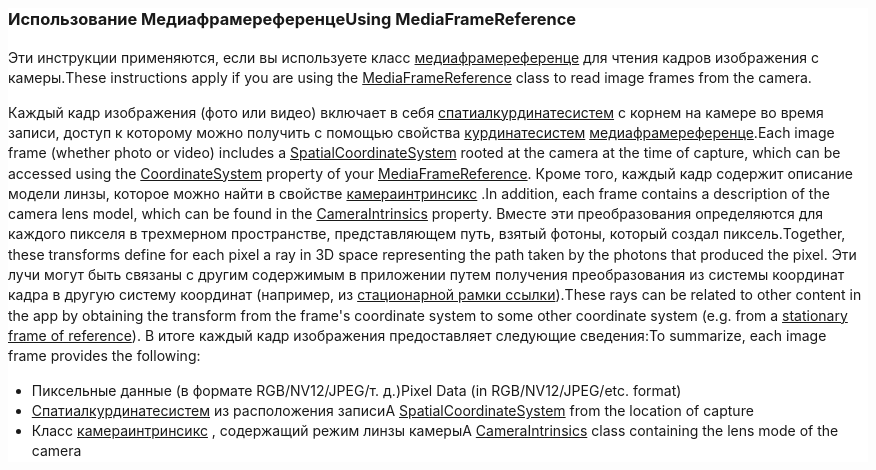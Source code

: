 ### <a name="using-mediaframereference"></a><span data-ttu-id="f1d97-256">Использование Медиафрамереференце</span><span class="sxs-lookup"><span data-stu-id="f1d97-256">Using MediaFrameReference</span></span>

<span data-ttu-id="f1d97-257">Эти инструкции применяются, если вы используете класс [медиафрамереференце](https://docs.microsoft.com//uwp/api/windows.media.capture.frames.mediaframereference) для чтения кадров изображения с камеры.</span><span class="sxs-lookup"><span data-stu-id="f1d97-257">These instructions apply if you are using the [MediaFrameReference](https://docs.microsoft.com//uwp/api/windows.media.capture.frames.mediaframereference) class to read image frames from the camera.</span></span>

<span data-ttu-id="f1d97-258">Каждый кадр изображения (фото или видео) включает в себя [спатиалкурдинатесистем](https://docs.microsoft.com//uwp/api/windows.perception.spatial.spatialcoordinatesystem) с корнем на камере во время записи, доступ к которому можно получить с помощью свойства [курдинатесистем](https://docs.microsoft.com//uwp/api/windows.media.capture.frames.mediaframereference.coordinatesystem#Windows_Media_Capture_Frames_MediaFrameReference_CoordinateSystem) [медиафрамереференце](https://docs.microsoft.com//uwp/api/Windows.Media.Capture.Frames.MediaFrameReference).</span><span class="sxs-lookup"><span data-stu-id="f1d97-258">Each image frame (whether photo or video) includes a [SpatialCoordinateSystem](https://docs.microsoft.com//uwp/api/windows.perception.spatial.spatialcoordinatesystem) rooted at the camera at the time of capture, which can be accessed using the [CoordinateSystem](https://docs.microsoft.com//uwp/api/windows.media.capture.frames.mediaframereference.coordinatesystem#Windows_Media_Capture_Frames_MediaFrameReference_CoordinateSystem) property of your [MediaFrameReference](https://docs.microsoft.com//uwp/api/Windows.Media.Capture.Frames.MediaFrameReference).</span></span> <span data-ttu-id="f1d97-259">Кроме того, каждый кадр содержит описание модели линзы, которое можно найти в свойстве [камераинтринсикс](https://docs.microsoft.com//uwp/api/windows.media.capture.frames.videomediaframe.cameraintrinsics#Windows_Media_Capture_Frames_VideoMediaFrame_CameraIntrinsics) .</span><span class="sxs-lookup"><span data-stu-id="f1d97-259">In addition, each frame contains a description of the camera lens model, which can be found in the [CameraIntrinsics](https://docs.microsoft.com//uwp/api/windows.media.capture.frames.videomediaframe.cameraintrinsics#Windows_Media_Capture_Frames_VideoMediaFrame_CameraIntrinsics) property.</span></span> <span data-ttu-id="f1d97-260">Вместе эти преобразования определяются для каждого пикселя в трехмерном пространстве, представляющем путь, взятый фотоны, который создал пиксель.</span><span class="sxs-lookup"><span data-stu-id="f1d97-260">Together, these transforms define for each pixel a ray in 3D space representing the path taken by the photons that produced the pixel.</span></span> <span data-ttu-id="f1d97-261">Эти лучи могут быть связаны с другим содержимым в приложении путем получения преобразования из системы координат кадра в другую систему координат (например, из [стационарной рамки ссылки](../../design/coordinate-systems.md#stationary-frame-of-reference)).</span><span class="sxs-lookup"><span data-stu-id="f1d97-261">These rays can be related to other content in the app by obtaining the transform from the frame's coordinate system to some other coordinate system (e.g. from a [stationary frame of reference](../../design/coordinate-systems.md#stationary-frame-of-reference)).</span></span> <span data-ttu-id="f1d97-262">В итоге каждый кадр изображения предоставляет следующие сведения:</span><span class="sxs-lookup"><span data-stu-id="f1d97-262">To summarize, each image frame provides the following:</span></span>
* <span data-ttu-id="f1d97-263">Пиксельные данные (в формате RGB/NV12/JPEG/т. д.)</span><span class="sxs-lookup"><span data-stu-id="f1d97-263">Pixel Data (in RGB/NV12/JPEG/etc. format)</span></span>
* <span data-ttu-id="f1d97-264">[Спатиалкурдинатесистем](https://docs.microsoft.com//uwp/api/windows.perception.spatial.spatialcoordinatesystem) из расположения записи</span><span class="sxs-lookup"><span data-stu-id="f1d97-264">A [SpatialCoordinateSystem](https://docs.microsoft.com//uwp/api/windows.perception.spatial.spatialcoordinatesystem) from the location of capture</span></span>
* <span data-ttu-id="f1d97-265">Класс [камераинтринсикс](https://docs.microsoft.com//uwp/api/windows.media.capture.frames.videomediaframe.cameraintrinsics#Windows_Media_Capture_Frames_VideoMediaFrame_CameraIntrinsics) , содержащий режим линзы камеры</span><span class="sxs-lookup"><span data-stu-id="f1d97-265">A [CameraIntrinsics](https://docs.microsoft.com//uwp/api/windows.media.capture.frames.videomediaframe.cameraintrinsics#Windows_Media_Capture_Frames_VideoMediaFrame_CameraIntrinsics) class containing the lens mode of the camera</span></span>
